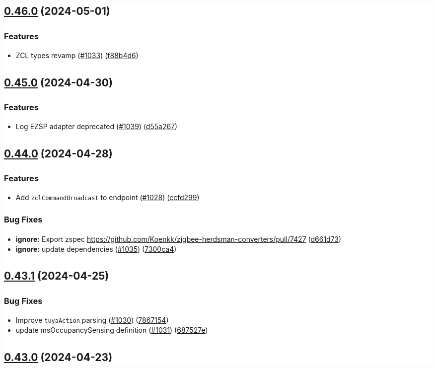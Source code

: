 ## [0.46.0](https://github.com/Koenkk/zigbee-herdsman/compare/v0.45.0...v0.46.0) (2024-05-01)


### Features

* ZCL types revamp ([#1033](https://github.com/Koenkk/zigbee-herdsman/issues/1033)) ([f88b4d6](https://github.com/Koenkk/zigbee-herdsman/commit/f88b4d64ed6e96e52b709fa98c7110686e84180c))

## [0.45.0](https://github.com/Koenkk/zigbee-herdsman/compare/v0.44.0...v0.45.0) (2024-04-30)


### Features

* Log EZSP adapter deprecated ([#1039](https://github.com/Koenkk/zigbee-herdsman/issues/1039)) ([d55a267](https://github.com/Koenkk/zigbee-herdsman/commit/d55a267cc9c6e6f655d9a349493ccfb25d5b5832))

## [0.44.0](https://github.com/Koenkk/zigbee-herdsman/compare/v0.43.1...v0.44.0) (2024-04-28)


### Features

* Add `zclCommandBroadcast` to endpoint ([#1028](https://github.com/Koenkk/zigbee-herdsman/issues/1028)) ([ccfd299](https://github.com/Koenkk/zigbee-herdsman/commit/ccfd2994124cdb0c43656cb82559acdf23baf7d6))


### Bug Fixes

* **ignore:** Export zspec https://github.com/Koenkk/zigbee-herdsman-converters/pull/7427 ([d661d73](https://github.com/Koenkk/zigbee-herdsman/commit/d661d737b3e6668434879d7e998ab8d8541a94a9))
* **ignore:** update dependencies ([#1035](https://github.com/Koenkk/zigbee-herdsman/issues/1035)) ([7300ca4](https://github.com/Koenkk/zigbee-herdsman/commit/7300ca4fbed963c172895ed34851f91313f87867))

## [0.43.1](https://github.com/Koenkk/zigbee-herdsman/compare/v0.43.0...v0.43.1) (2024-04-25)


### Bug Fixes

* Improve `tuyaAction` parsing ([#1030](https://github.com/Koenkk/zigbee-herdsman/issues/1030)) ([7867154](https://github.com/Koenkk/zigbee-herdsman/commit/786715424e15f78b5320c96558633429a9dcd8ba))
* update msOccupancySensing definition ([#1031](https://github.com/Koenkk/zigbee-herdsman/issues/1031)) ([687527e](https://github.com/Koenkk/zigbee-herdsman/commit/687527ed37bc06ccccb30e866ee41c31b02e11e6))

## [0.43.0](https://github.com/Koenkk/zigbee-herdsman/compare/v0.42.5...v0.43.0) (2024-04-23)
